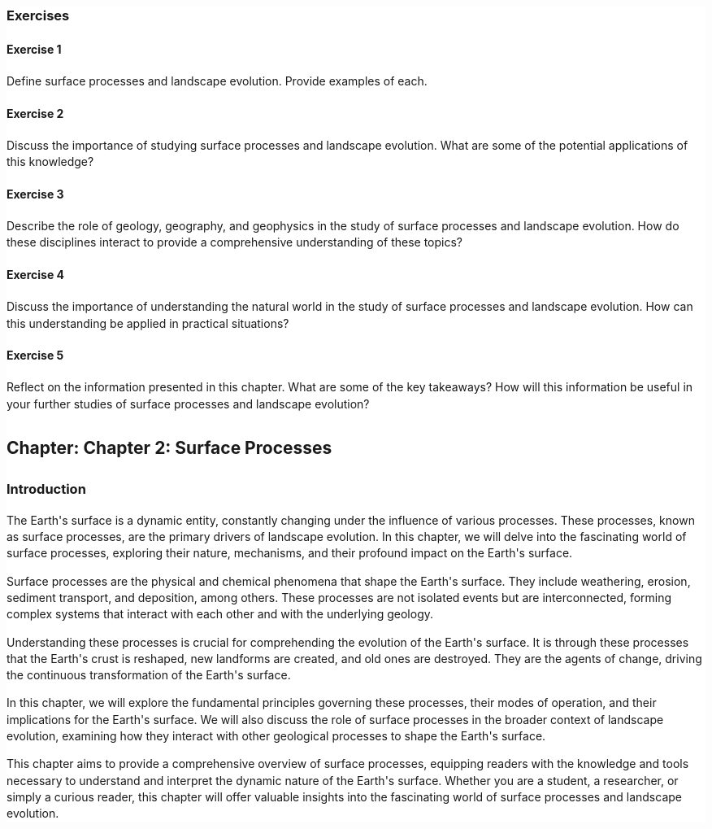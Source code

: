 ### Exercises

#### Exercise 1
Define surface processes and landscape evolution. Provide examples of each.

#### Exercise 2
Discuss the importance of studying surface processes and landscape evolution. What are some of the potential applications of this knowledge?

#### Exercise 3
Describe the role of geology, geography, and geophysics in the study of surface processes and landscape evolution. How do these disciplines interact to provide a comprehensive understanding of these topics?

#### Exercise 4
Discuss the importance of understanding the natural world in the study of surface processes and landscape evolution. How can this understanding be applied in practical situations?

#### Exercise 5
Reflect on the information presented in this chapter. What are some of the key takeaways? How will this information be useful in your further studies of surface processes and landscape evolution?

## Chapter: Chapter 2: Surface Processes

### Introduction

The Earth's surface is a dynamic entity, constantly changing under the influence of various processes. These processes, known as surface processes, are the primary drivers of landscape evolution. In this chapter, we will delve into the fascinating world of surface processes, exploring their nature, mechanisms, and their profound impact on the Earth's surface.

Surface processes are the physical and chemical phenomena that shape the Earth's surface. They include weathering, erosion, sediment transport, and deposition, among others. These processes are not isolated events but are interconnected, forming complex systems that interact with each other and with the underlying geology. 

Understanding these processes is crucial for comprehending the evolution of the Earth's surface. It is through these processes that the Earth's crust is reshaped, new landforms are created, and old ones are destroyed. They are the agents of change, driving the continuous transformation of the Earth's surface.

In this chapter, we will explore the fundamental principles governing these processes, their modes of operation, and their implications for the Earth's surface. We will also discuss the role of surface processes in the broader context of landscape evolution, examining how they interact with other geological processes to shape the Earth's surface.

This chapter aims to provide a comprehensive overview of surface processes, equipping readers with the knowledge and tools necessary to understand and interpret the dynamic nature of the Earth's surface. Whether you are a student, a researcher, or simply a curious reader, this chapter will offer valuable insights into the fascinating world of surface processes and landscape evolution.


